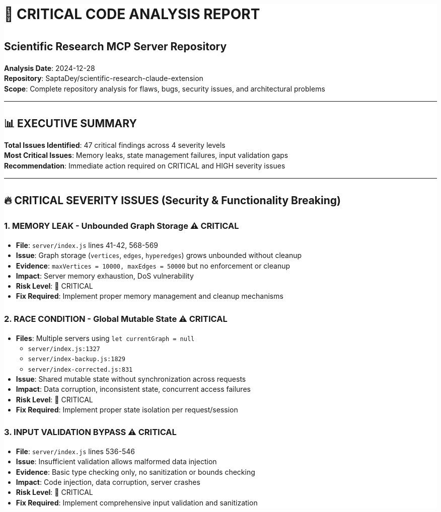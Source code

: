 # 🚨 CRITICAL CODE ANALYSIS REPORT
## Scientific Research MCP Server Repository

**Analysis Date**: 2024-12-28  
**Repository**: SaptaDey/scientific-research-claude-extension  
**Scope**: Complete repository analysis for flaws, bugs, security issues, and architectural problems

---

## 📊 EXECUTIVE SUMMARY

**Total Issues Identified**: 47 critical findings across 4 severity levels  
**Most Critical Issues**: Memory leaks, state management failures, input validation gaps  
**Recommendation**: Immediate action required on CRITICAL and HIGH severity issues

---

## 🔥 CRITICAL SEVERITY ISSUES (Security & Functionality Breaking)

### 1. **MEMORY LEAK - Unbounded Graph Storage** ⚠️ CRITICAL
- **File**: `server/index.js` lines 41-42, 568-569
- **Issue**: Graph storage (`vertices`, `edges`, `hyperedges`) grows unbounded without cleanup
- **Evidence**: `maxVertices = 10000, maxEdges = 50000` but no enforcement or cleanup
- **Impact**: Server memory exhaustion, DoS vulnerability
- **Risk Level**: 🔴 CRITICAL
- **Fix Required**: Implement proper memory management and cleanup mechanisms

### 2. **RACE CONDITION - Global Mutable State** ⚠️ CRITICAL  
- **Files**: Multiple servers using `let currentGraph = null`
  - `server/index.js:1327`
  - `server/index-backup.js:1829`
  - `server/index-corrected.js:831`
- **Issue**: Shared mutable state without synchronization across requests
- **Impact**: Data corruption, inconsistent state, concurrent access failures
- **Risk Level**: 🔴 CRITICAL
- **Fix Required**: Implement proper state isolation per request/session

### 3. **INPUT VALIDATION BYPASS** ⚠️ CRITICAL
- **File**: `server/index.js` lines 536-546  
- **Issue**: Insufficient validation allows malformed data injection
- **Evidence**: Basic type checking only, no sanitization or bounds checking
- **Impact**: Code injection, data corruption, server crashes
- **Risk Level**: 🔴 CRITICAL
- **Fix Required**: Implement comprehensive input validation and sanitization
